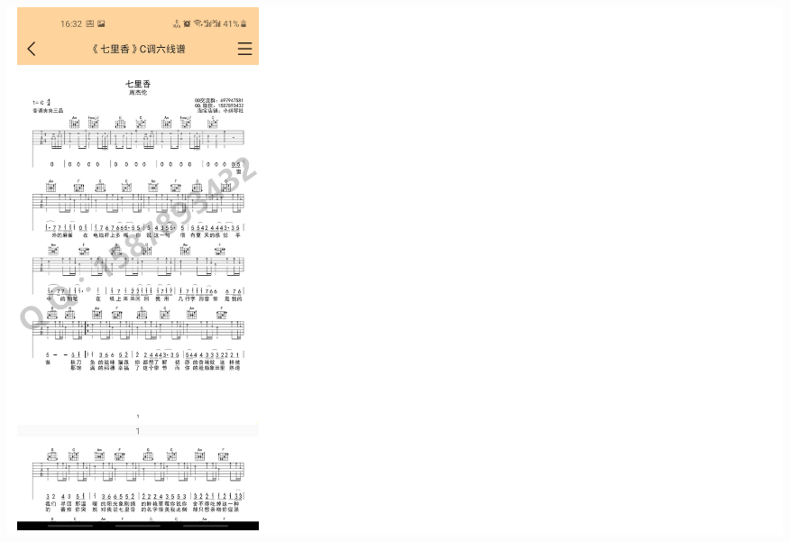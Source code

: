<span><img width="290" height="580" src="https://github.com/Geolo1997/GuitarWorld/blob/master/images/Screenshot_20190803-163253_Guitar%20World.jpg"/></span>